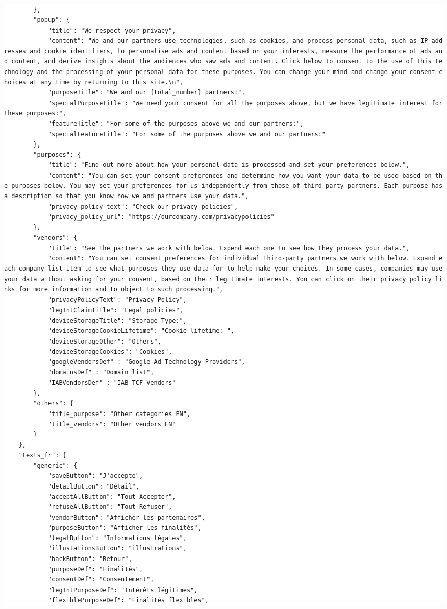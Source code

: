 ```
		},
		"popup": {
			"title": "We respect your privacy",
			"content": "We and our partners use technologies, such as cookies, and process personal data, such as IP addresses and cookie identifiers, to personalise ads and content based on your interests, measure the performance of ads and content, and derive insights about the audiences who saw ads and content. Click below to consent to the use of this technology and the processing of your personal data for these purposes. You can change your mind and change your consent choices at any time by returning to this site.\n",
			"purposeTitle": "We and our {total_number} partners:",
			"specialPurposeTitle": "We need your consent for all the purposes above, but we have legitimate interest for these purposes:",
			"featureTitle": "For some of the purposes above we and our partners:",
			"specialFeatureTitle": "For some of the purposes above we and our partners:"
		},
		"purposes": {
			"title": "Find out more about how your personal data is processed and set your preferences below.",
			"content": "You can set your consent preferences and determine how you want your data to be used based on the purposes below. You may set your preferences for us independently from those of third-party partners. Each purpose has a description so that you know how we and partners use your data.",
            "privacy_policy_text": "Check our privacy policies",
			"privacy_policy_url": "https://ourcompany.com/privacypolicies"
		},
		"vendors": {
			"title": "See the partners we work with below. Expend each one to see how they process your data.",
			"content": "You can set consent preferences for individual third-party partners we work with below. Expand each company list item to see what purposes they use data for to help make your choices. In some cases, companies may use your data without asking for your consent, based on their legitimate interests. You can click on their privacy policy links for more information and to object to such processing.",
			"privacyPolicyText": "Privacy Policy",
			"legIntClaimTitle": "Legal policies",
			"deviceStorageTitle": "Storage Type:",
			"deviceStorageCookieLifetime": "Cookie lifetime: ",
			"deviceStorageOther": "Others",
			"deviceStorageCookies": "Cookies",
            "googleVendorsDef" : "Google Ad Technology Providers",
            "domainsDef" : "Domain list", 
            "IABVendorsDef" : "IAB TCF Vendors"
		},
		"others": {
			"title_purpose": "Other categories EN",
			"title_vendors": "Other vendors EN"
		}
	},
	"texts_fr": {
		"generic": {
			"saveButton": "J'accepte",
			"detailButton": "Détail",
			"acceptAllButton": "Tout Accepter",
			"refuseAllButton": "Tout Refuser",
			"vendorButton": "Afficher les partenaires",
			"purposeButton": "Afficher les finalités",
			"legalButton": "Informations légales",
            "illustationsButton": "illustrations",
			"backButton": "Retour",
			"purposeDef": "Finalités",
			"consentDef": "Consentement",
			"legIntPurposeDef": "Intérêts légitimes",
			"flexiblePurposeDef": "Finalités flexibles",
```